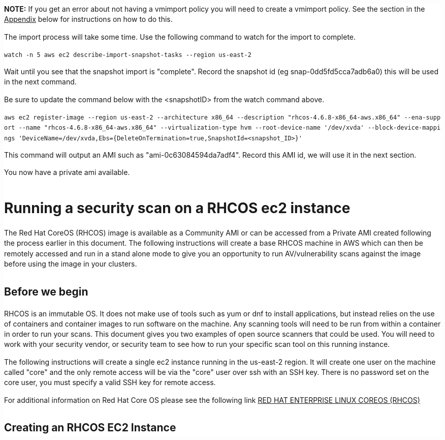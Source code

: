 **NOTE:**  If you get an error about not having a vmimport policy you will need to create a vmimport policy. See the section in the [Appendix](https://github.com/rh-telco-tigers/amiscan#creating-a-vmimport-policy) below for instructions on how to do this.

The import process will take some time. Use the following command to watch for the import to complete.

```
watch -n 5 aws ec2 describe-import-snapshot-tasks --region us-east-2
```

Wait until you see that the snapshot import is "complete". Record the snapshot id (eg snap-0dd5fd5cca7adb6a0) this will be used in the next command.

Be sure to update the command below with the \<snapshotID\> from the watch command above.

```
aws ec2 register-image --region us-east-2 --architecture x86_64 --description "rhcos-4.6.8-x86_64-aws.x86_64" --ena-support --name "rhcos-4.6.8-x86_64-aws.x86_64" --virtualization-type hvm --root-device-name '/dev/xvda' --block-device-mappings 'DeviceName=/dev/xvda,Ebs={DeleteOnTermination=true,SnapshotId=<snapshot_ID>}' 
```

This command will output an AMI such as "ami-0c63084594da7adf4". Record this AMI id, we will use it in the next section.

You now have a private ami available.

# Running a security scan on a RHCOS ec2 instance

The Red Hat CoreOS (RHCOS) image is available as a Community AMI or can be accessed from a Private AMI created following the process earlier in this document. The following instructions will create a base RHCOS machine in AWS which can then be remotely accessed and run in a stand alone mode to give you an opportunity to run AV/vulnerability scans against the image before using the image in your clusters.

## Before we begin

RHCOS is an immutable OS. It does not make use of tools such as yum or dnf to install applications, but instead relies on the use of containers and container images to run software on the machine. Any scanning tools will need to be run from within a container in order to run your scans. This document gives you two examples of open source scanners that could be used. You will need to work with your security vendor, or security team to see how to run your specific scan tool on this running instance. 

The following instructions will create a single ec2 instance running in the us-east-2 region. It will create one user on the machine called "core" and the only remote access will be via the "core" user over ssh with an SSH key. There is no password set on the core user, you must specify a valid SSH key for remote access.

For additional information on Red Hat Core OS please see the following link [RED HAT ENTERPRISE LINUX COREOS (RHCOS)](https://access.redhat.com/documentation/en-us/openshift_container_platform/4.6/html/architecture/architecture-rhcos)

## Creating an RHCOS EC2 Instance
